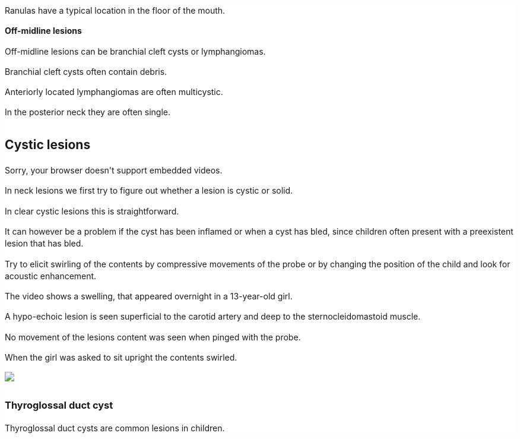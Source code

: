 Ranulas have a typical location in the floor of the mouth.


**Off-midline lesions**  

Off-midline lesions can be branchial cleft cysts or lymphangiomas.  

Branchial cleft cysts often contain debris.  

Anteriorly located lymphangiomas are often multicystic.  

In the posterior neck they are often single.  
  








Cystic lesions
--------------







 
 Sorry, your browser doesn't support embedded videos.
 



In neck lesions we first try to figure out whether a lesion is cystic or solid.  

In clear cystic lesions this is straightforward.  

It can however be a problem if the cyst has been inflamed or when a cyst has bled, since children often present with a preexistent lesion that has bled.  

Try to elicit swirling of the contents by compressive movements of the probe or by changing the position of the child and look for acoustic enhancement.


The video shows a swelling, that appeared overnight in a 13-year-old girl.  

A hypo-echoic lesion is seen superficial to the carotid artery and deep to the sternocleidomastoid muscle.  

No movement of the lesions content was seen when pinged with the probe.  

When the girl was asked to sit upright the contents swirled.








![](/img/containers/main/neck-masses-in-children/a50979794e2b64_thyroglossus.jpg/78570aade3e26a3020a90a79804c3124.jpg)




### Thyroglossal duct cyst


Thyroglossal duct cysts are common lesions in children.  
